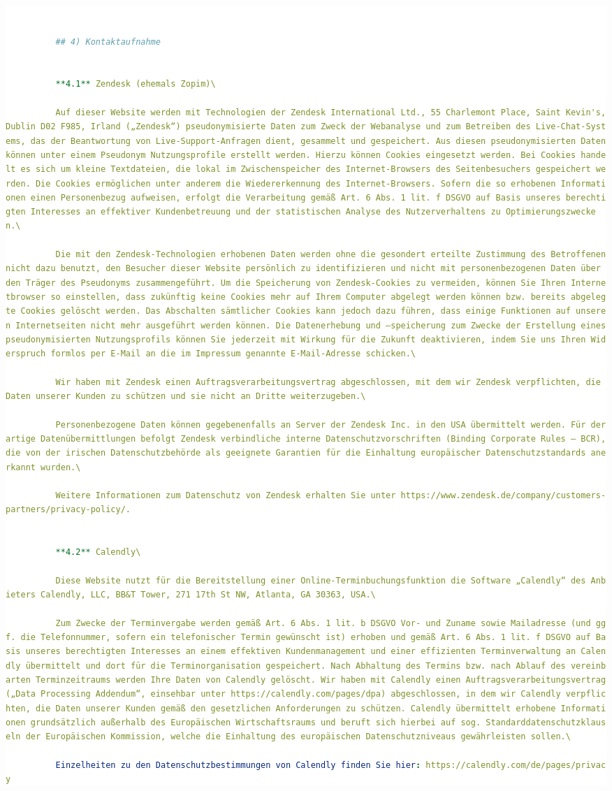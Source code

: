 ```yaml


          ## 4) Kontaktaufnahme


          **4.1** Zendesk (ehemals Zopim)\

          Auf dieser Website werden mit Technologien der Zendesk International Ltd., 55 Charlemont Place, Saint Kevin's, Dublin D02 F985, Irland („Zendesk“) pseudonymisierte Daten zum Zweck der Webanalyse und zum Betreiben des Live-Chat-Systems, das der Beantwortung von Live-Support-Anfragen dient, gesammelt und gespeichert. Aus diesen pseudonymisierten Daten können unter einem Pseudonym Nutzungsprofile erstellt werden. Hierzu können Cookies eingesetzt werden. Bei Cookies handelt es sich um kleine Textdateien, die lokal im Zwischenspeicher des Internet-Browsers des Seitenbesuchers gespeichert werden. Die Cookies ermöglichen unter anderem die Wiedererkennung des Internet-Browsers. Sofern die so erhobenen Informationen einen Personenbezug aufweisen, erfolgt die Verarbeitung gemäß Art. 6 Abs. 1 lit. f DSGVO auf Basis unseres berechtigten Interesses an effektiver Kundenbetreuung und der statistischen Analyse des Nutzerverhaltens zu Optimierungszwecken.\

          Die mit den Zendesk-Technologien erhobenen Daten werden ohne die gesondert erteilte Zustimmung des Betroffenen nicht dazu benutzt, den Besucher dieser Website persönlich zu identifizieren und nicht mit personenbezogenen Daten über den Träger des Pseudonyms zusammengeführt. Um die Speicherung von Zendesk-Cookies zu vermeiden, können Sie Ihren Internetbrowser so einstellen, dass zukünftig keine Cookies mehr auf Ihrem Computer abgelegt werden können bzw. bereits abgelegte Cookies gelöscht werden. Das Abschalten sämtlicher Cookies kann jedoch dazu führen, dass einige Funktionen auf unseren Internetseiten nicht mehr ausgeführt werden können. Die Datenerhebung und –speicherung zum Zwecke der Erstellung eines pseudonymisierten Nutzungsprofils können Sie jederzeit mit Wirkung für die Zukunft deaktivieren, indem Sie uns Ihren Widerspruch formlos per E-Mail an die im Impressum genannte E-Mail-Adresse schicken.\

          Wir haben mit Zendesk einen Auftragsverarbeitungsvertrag abgeschlossen, mit dem wir Zendesk verpflichten, die Daten unserer Kunden zu schützen und sie nicht an Dritte weiterzugeben.\

          Personenbezogene Daten können gegebenenfalls an Server der Zendesk Inc. in den USA übermittelt werden. Für derartige Datenübermittlungen befolgt Zendesk verbindliche interne Datenschutzvorschriften (Binding Corporate Rules – BCR), die von der irischen Datenschutzbehörde als geeignete Garantien für die Einhaltung europäischer Datenschutzstandards anerkannt wurden.\

          Weitere Informationen zum Datenschutz von Zendesk erhalten Sie unter https://www.zendesk.de/company/customers-partners/privacy-policy/.


          **4.2** Calendly\

          Diese Website nutzt für die Bereitstellung einer Online-Terminbuchungsfunktion die Software „Calendly“ des Anbieters Calendly, LLC, BB&T Tower, 271 17th St NW, Atlanta, GA 30363, USA.\

          Zum Zwecke der Terminvergabe werden gemäß Art. 6 Abs. 1 lit. b DSGVO Vor- und Zuname sowie Mailadresse (und ggf. die Telefonnummer, sofern ein telefonischer Termin gewünscht ist) erhoben und gemäß Art. 6 Abs. 1 lit. f DSGVO auf Basis unseres berechtigten Interesses an einem effektiven Kundenmanagement und einer effizienten Terminverwaltung an Calendly übermittelt und dort für die Terminorganisation gespeichert. Nach Abhaltung des Termins bzw. nach Ablauf des vereinbarten Terminzeitraums werden Ihre Daten von Calendly gelöscht. Wir haben mit Calendly einen Auftragsverarbeitungsvertrag („Data Processing Addendum“, einsehbar unter https://calendly.com/pages/dpa) abgeschlossen, in dem wir Calendly verpflichten, die Daten unserer Kunden gemäß den gesetzlichen Anforderungen zu schützen. Calendly übermittelt erhobene Informationen grundsätzlich außerhalb des Europäischen Wirtschaftsraums und beruft sich hierbei auf sog. Standarddatenschutzklauseln der Europäischen Kommission, welche die Einhaltung des europäischen Datenschutzniveaus gewährleisten sollen.\

          Einzelheiten zu den Datenschutzbestimmungen von Calendly finden Sie hier: https://calendly.com/de/pages/privacy


```